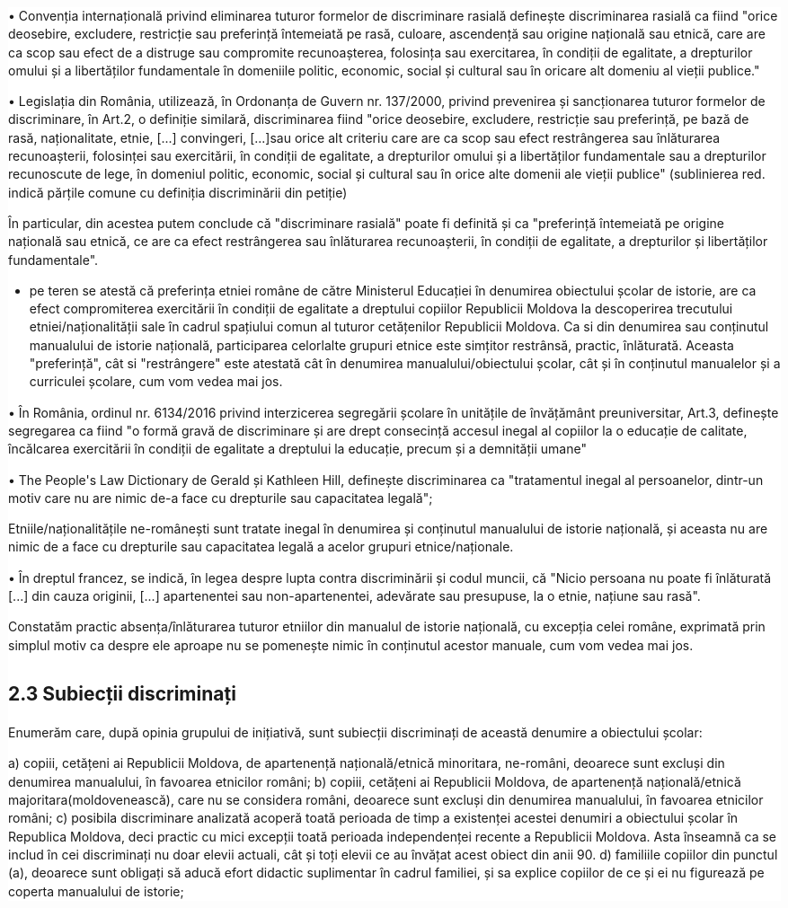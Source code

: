 • Convenția internațională privind eliminarea tuturor formelor de discriminare rasială definește discriminarea rasială ca fiind "orice deosebire, excludere, restricție sau preferință întemeiată pe rasă, culoare, ascendență sau origine națională sau etnică, care are ca scop sau efect de a distruge sau compromite recunoașterea, folosința sau exercitarea, în condiții de egalitate, a drepturilor omului și a libertăților fundamentale în domeniile politic, economic, social și cultural sau în oricare alt domeniu al vieții publice."
      
• Legislația din România, utilizează, în Ordonanța de Guvern nr. 137/2000, privind prevenirea și sancționarea tuturor formelor de discriminare, în Art.2, o definiție similară, discriminarea fiind "orice deosebire, excludere, restricție sau preferință, pe bază de rasă, naționalitate, etnie, [...] convingeri, [...]sau orice alt criteriu care are ca scop sau efect restrângerea sau înlăturarea recunoașterii, folosinței sau exercitării, în condiții de egalitate, a drepturilor omului și a libertăților fundamentale sau a drepturilor recunoscute de lege, în domeniul politic, economic, social și cultural sau în orice alte domenii ale vieții publice" (sublinierea red. indică părțile comune cu definiția discriminării din petiție)

În particular, din acestea putem conclude că "discriminare rasială" poate fi definită și ca "preferință întemeiată pe origine națională sau etnică, ce are ca efect restrângerea sau înlăturarea recunoașterii, în condiții de egalitate, a drepturilor și libertăților fundamentale".
      
- pe teren se atestă că preferința etniei române de către Ministerul Educației în denumirea obiectului școlar de istorie, are ca efect compromiterea exercitării în condiții de egalitate a dreptului copiilor Republicii Moldova la descoperirea trecutului etniei/naționalității sale în cadrul spațiului comun al tuturor cetățenilor Republicii Moldova. Ca si din denumirea sau conținutul manualului de istorie națională, participarea celorlalte grupuri etnice este simțitor restrânsă, practic, înlăturată. Aceasta "preferință", cât si "restrângere" este atestată cât în denumirea manualului/obiectului școlar, cât și în conținutul manualelor și a curriculei școlare, cum vom vedea mai jos.
      
• În România, ordinul nr. 6134/2016 privind interzicerea segregării școlare în unitățile de învățământ preuniversitar, Art.3, definește segregarea ca fiind "o formă gravă de discriminare și are drept consecință accesul inegal al copiilor la o educație de calitate, încălcarea exercitării în condiții de egalitate a dreptului la educație, precum și a demnității umane"

• The People's Law Dictionary de Gerald și Kathleen Hill, definește discriminarea ca "tratamentul inegal al persoanelor, dintr-un motiv care nu are nimic de-a face cu drepturile sau capacitatea legală";
      
Etniile/naționalitățile ne-românești sunt tratate inegal în denumirea și conținutul manualului de istorie națională, și aceasta nu are nimic de a face cu drepturile sau capacitatea legală a acelor grupuri etnice/naționale.
      
• În dreptul francez, se indică, în legea despre lupta contra discriminării și codul muncii, că "Nicio persoana nu poate fi înlăturată [...] din cauza originii, [...] apartenentei sau non-apartenentei, adevărate sau presupuse, la o etnie, națiune sau rasă".
      
Constatăm practic absența/înlăturarea tuturor etniilor din manualul de istorie națională, cu excepția celei române, exprimată prin simplul motiv ca despre ele aproape nu se pomenește nimic în conținutul acestor manuale, cum vom vedea mai jos.

## 2.3 Subiecții discriminați

Enumerăm care, după opinia grupului de inițiativă, sunt subiecții discriminați de această denumire a obiectului școlar:
      
 a) copiii, cetățeni ai Republicii Moldova, de apartenență națională/etnică minoritara, ne-români, deoarece sunt excluși din denumirea manualului, în favoarea etnicilor români;
 b) copiii, cetățeni ai Republicii Moldova, de apartenență națională/etnică majoritara(moldovenească), care nu se considera români, deoarece sunt excluși din denumirea manualului, în favoarea etnicilor români;
 c) posibila discriminare analizată acoperă toată perioada de timp a existenței acestei denumiri a obiectului școlar în Republica Moldova, deci practic cu mici excepții toată perioada independenței recente a Republicii Moldova. Asta înseamnă ca se includ în cei discriminați nu doar elevii actuali, cât și toți elevii ce au învățat acest obiect din anii 90.
 d) familiile copiilor din punctul (a), deoarece sunt obligați să aducă efort didactic suplimentar în cadrul familiei, și sa explice copiilor de ce și ei nu figurează pe coperta manualului de istorie;